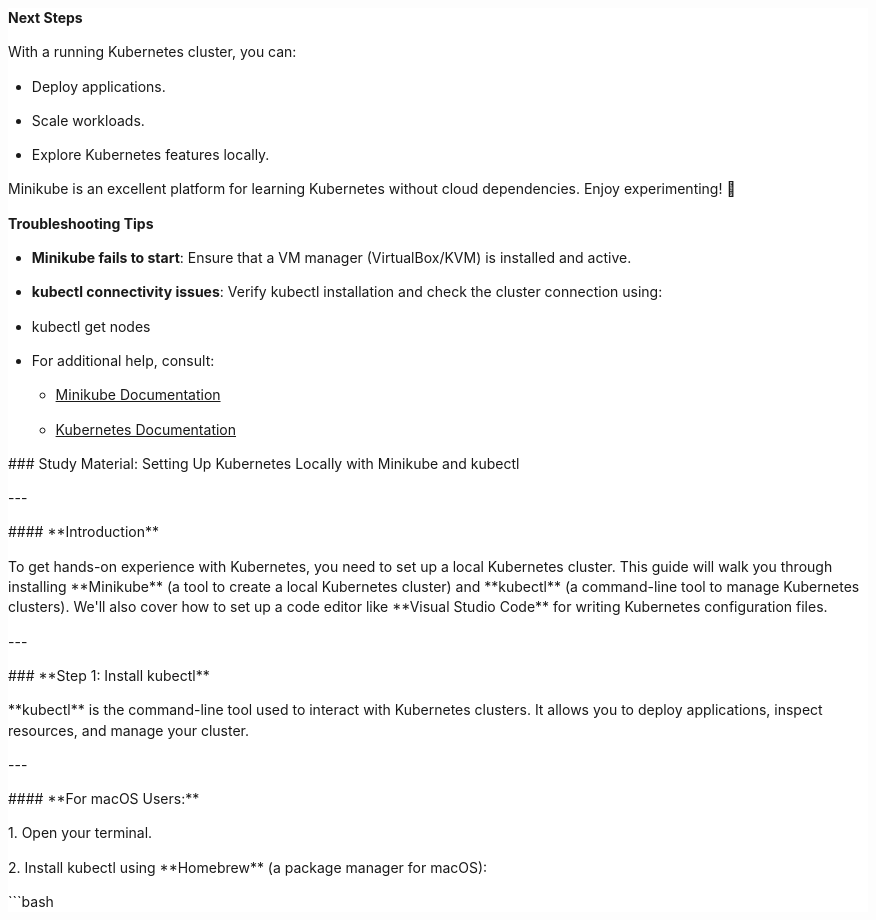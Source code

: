 **Next Steps**

With a running Kubernetes cluster, you can:

-   Deploy applications.

-   Scale workloads.

-   Explore Kubernetes features locally.

Minikube is an excellent platform for learning Kubernetes without cloud
dependencies. Enjoy experimenting! 🚀

**Troubleshooting Tips**

-   **Minikube fails to start**: Ensure that a VM manager
    (VirtualBox/KVM) is installed and active.

-   **kubectl connectivity issues**: Verify kubectl installation and
    check the cluster connection using:

-   kubectl get nodes

-   For additional help, consult:

    -   [Minikube Documentation](https://minikube.sigs.k8s.io/docs/)

    -   [Kubernetes Documentation](https://kubernetes.io/docs/)

\### Study Material: Setting Up Kubernetes Locally with Minikube and
kubectl

\-\--

\#### \*\*Introduction\*\*

To get hands-on experience with Kubernetes, you need to set up a local
Kubernetes cluster. This guide will walk you through installing
\*\*Minikube\*\* (a tool to create a local Kubernetes cluster) and
\*\*kubectl\*\* (a command-line tool to manage Kubernetes clusters).
We'll also cover how to set up a code editor like \*\*Visual Studio
Code\*\* for writing Kubernetes configuration files.

\-\--

\### \*\*Step 1: Install kubectl\*\*

\*\*kubectl\*\* is the command-line tool used to interact with
Kubernetes clusters. It allows you to deploy applications, inspect
resources, and manage your cluster.

\-\--

\#### \*\*For macOS Users:\*\*

1\. Open your terminal.

2\. Install kubectl using \*\*Homebrew\*\* (a package manager for
macOS):

\`\`\`bash
